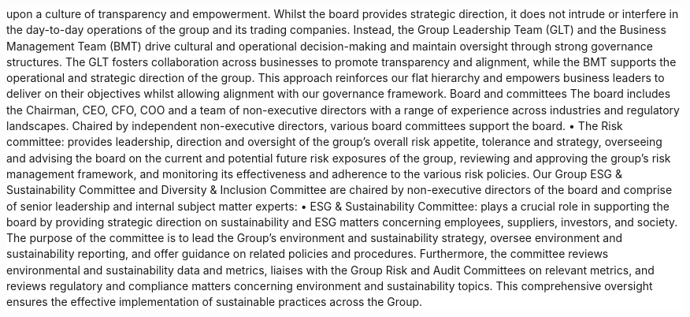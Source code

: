 upon a culture of transparency and 
empowerment. Whilst the board provides 
strategic direction, it does not intrude 
or interfere in the day-to-day operations 
of the group and its trading companies. 
Instead, the Group Leadership Team 
(GLT) and the Business Management 
Team (BMT) drive cultural and operational 
decision-making and maintain oversight 
through strong governance structures.
The GLT fosters collaboration across 
businesses to promote transparency and 
alignment, while the BMT supports the 
operational and strategic direction of the 
group. This approach reinforces our flat 
hierarchy and empowers business leaders 
to deliver on their objectives whilst allowing 
alignment with our governance framework.
Board and committees
The board includes the Chairman, CEO, 
CFO, COO and a team of non-executive 
directors with a range of experience 
across industries and regulatory 
landscapes. Chaired by independent 
non-executive directors, various board 
committees support the board.
•	 The Risk committee: provides 
leadership, direction and oversight 
of the group’s overall risk appetite, 
tolerance and strategy, overseeing and 
advising the board on the current and 
potential future risk exposures of the 
group, reviewing and approving the 
group’s risk management framework, 
and monitoring its effectiveness and 
adherence to the various risk policies. 
Our Group ESG & Sustainability 
Committee and Diversity & Inclusion 
Committee are chaired by non-executive 
directors of the board and comprise of 
senior leadership and internal subject 
matter experts: 
•	 ESG & Sustainability Committee: 
plays a crucial role in supporting the 
board by providing strategic direction 
on sustainability and ESG matters 
concerning employees, suppliers, 
investors, and society. The purpose of 
the committee is to lead the Group’s 
environment and sustainability 
strategy, oversee environment 
and sustainability reporting, and 
offer guidance on related policies 
and procedures. Furthermore, the 
committee reviews environmental 
and sustainability data and metrics, 
liaises with the Group Risk and Audit 
Committees on relevant metrics, and 
reviews regulatory and compliance 
matters concerning environment 
and sustainability topics. This 
comprehensive oversight ensures the 
effective implementation of sustainable 
practices across the Group.
